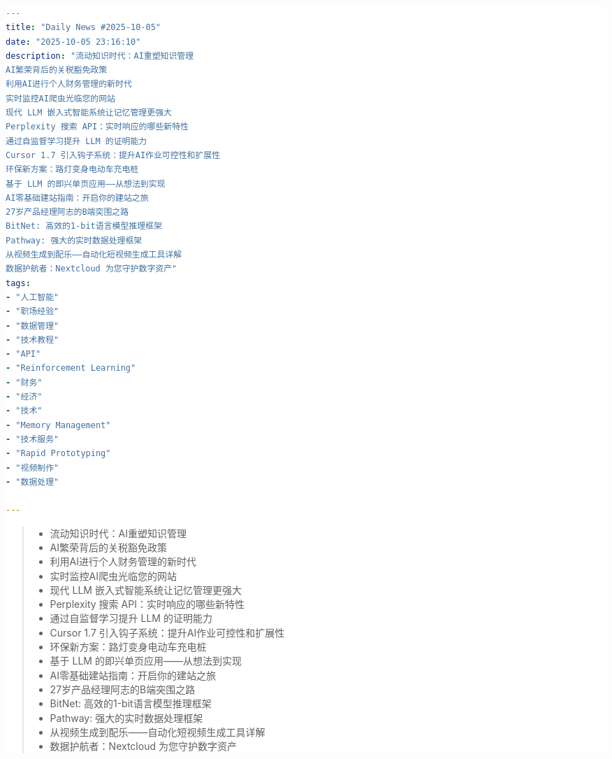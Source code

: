 ```yaml
---
title: "Daily News #2025-10-05"
date: "2025-10-05 23:16:10"
description: "流动知识时代：AI重塑知识管理
AI繁荣背后的关税豁免政策
利用AI进行个人财务管理的新时代
实时监控AI爬虫光临您的网站
现代 LLM 嵌入式智能系统让记忆管理更强大
Perplexity 搜索 API：实时响应的哪些新特性
通过自监督学习提升 LLM 的证明能力
Cursor 1.7 引入钩子系统：提升AI作业可控性和扩展性
环保新方案：路灯变身电动车充电桩
基于 LLM 的即兴单页应用——从想法到实现
AI零基础建站指南：开启你的建站之旅
27岁产品经理阿志的B端突围之路
BitNet: 高效的1-bit语言模型推理框架
Pathway: 强大的实时数据处理框架
从视频生成到配乐——自动化短视频生成工具详解
数据护航者：Nextcloud 为您守护数字资产"
tags: 
- "人工智能"
- "职场经验"
- "数据管理"
- "技术教程"
- "API"
- "Reinforcement Learning"
- "财务"
- "经济"
- "技术"
- "Memory Management"
- "技术服务"
- "Rapid Prototyping"
- "视频制作"
- "数据处理"

---
```


> - 流动知识时代：AI重塑知识管理
> - AI繁荣背后的关税豁免政策
> - 利用AI进行个人财务管理的新时代
> - 实时监控AI爬虫光临您的网站
> - 现代 LLM 嵌入式智能系统让记忆管理更强大
> - Perplexity 搜索 API：实时响应的哪些新特性
> - 通过自监督学习提升 LLM 的证明能力
> - Cursor 1.7 引入钩子系统：提升AI作业可控性和扩展性
> - 环保新方案：路灯变身电动车充电桩
> - 基于 LLM 的即兴单页应用——从想法到实现
> - AI零基础建站指南：开启你的建站之旅
> - 27岁产品经理阿志的B端突围之路
> - BitNet: 高效的1-bit语言模型推理框架
> - Pathway: 强大的实时数据处理框架
> - 从视频生成到配乐——自动化短视频生成工具详解
> - 数据护航者：Nextcloud 为您守护数字资产
